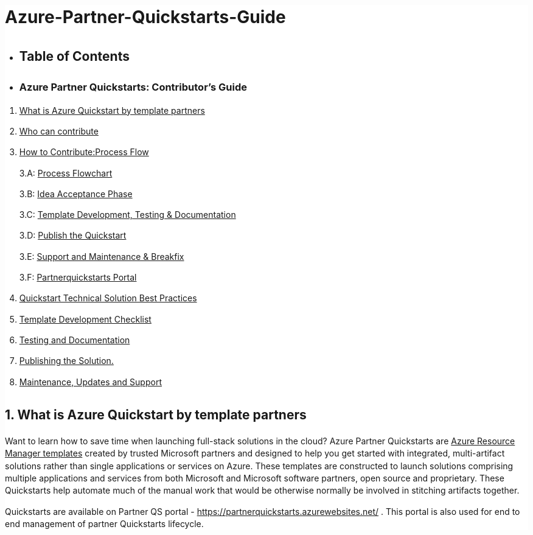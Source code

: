 # Azure-Partner-Quickstarts-Guide

* ## Table of Contents

* ### Azure Partner Quickstarts: Contributor’s Guide
 
 
 
 
 
1. [What is Azure Quickstart by template partners](#what-is-azure-quickstart-by-template-partners)
2. [Who can contribute](#who-can-contribute)
3. [How to Contribute:Process Flow](#how-to-contribute-process-flow)
 
   3.A: <a href="https://github.com/Prakash-Naveen/Azure-Partner-Quickstarts-Guide/blob/patch-3/README.md#3a-process-flowchart">Process Flowchart</a>
  
   3.B: <a href="https://github.com/Prakash-Naveen/Azure-Partner-Quickstarts-Guide/blob/patch-3/README.md#bidea-acceptance-phase">Idea Acceptance Phase</a>
  
   3.C: <a href="https://github.com/Prakash-Naveen/Azure-Partner-Quickstarts-Guide/blob/patch-3/README.md#ctemplate-development-testing--documentation">Template Development, Testing & Documentation</a>
  
   3.D: <a href="https://github.com/Prakash-Naveen/Azure-Partner-Quickstarts-Guide/blob/patch-3/README.md#dpublish-the-quickstart">Publish the Quickstart</a>
  
   3.E: <a href="https://github.com/Prakash-Naveen/Azure-Partner-Quickstarts-Guide/blob/patch-3/README.md#esupport-and-maintenance--breakfix">Support and Maintenance & Breakfix</a>
  
   3.F: <a href="https://github.com/Prakash-Naveen/Azure-Partner-Quickstarts-Guide/blob/patch-3/README.md#fpartnerquickstarts-portal">Partnerquickstarts Portal</a>
  
4. [Quickstart Technical Solution Best Practices](#quickstart-technical-solution-best-practices)
5. [Template Development Checklist](#template-development-checklist)
6. [Testing and Documentation](#testing-and-documentation)
7. [Publishing the Solution.](#publishing-the-solution.)
8. [Maintenance, Updates and Support](#maintenance,-updates-and-support)
 
 
 
  
 

## 1. What is Azure Quickstart by template partners

Want to learn how to save time when launching full-stack solutions in the cloud? Azure Partner Quickstarts are 
<a href="https://docs.microsoft.com/en-us/azure/azure-resource-manager/resource-group-overview">Azure Resource Manager templates</a> created by trusted Microsoft partners and designed to help you get started with integrated, multi-artifact solutions rather than single applications or services on Azure. 
These templates are constructed to launch solutions comprising multiple applications and services from both Microsoft and Microsoft software partners, open source and proprietary. These Quickstarts help automate much of the manual work that would be otherwise normally be involved in stitching artifacts together.

Quickstarts are available on Partner QS portal -  https://partnerquickstarts.azurewebsites.net/ . This portal is also used for end to end management of partner Quickstarts lifecycle.
